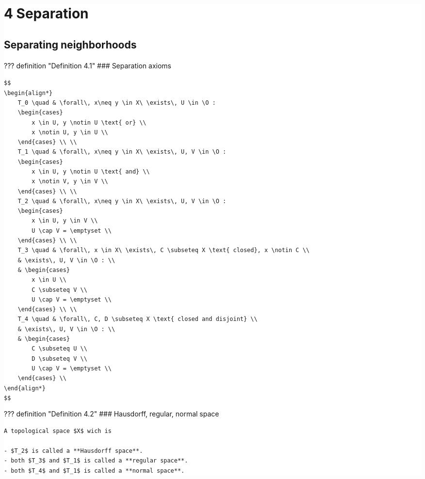 # 4 Separation

## Separating neighborhoods

??? definition "Definition 4.1"
    ### Separation axioms

    $$
    \begin{align*}
        T_0 \quad & \forall\, x\neq y \in X\ \exists\, U \in \O :
        \begin{cases}
            x \in U, y \notin U \text{ or} \\
            x \notin U, y \in U \\
        \end{cases} \\ \\
        T_1 \quad & \forall\, x\neq y \in X\ \exists\, U, V \in \O :
        \begin{cases}
            x \in U, y \notin U \text{ and} \\
            x \notin V, y \in V \\
        \end{cases} \\ \\
        T_2 \quad & \forall\, x\neq y \in X\ \exists\, U, V \in \O :
        \begin{cases}
            x \in U, y \in V \\
            U \cap V = \emptyset \\
        \end{cases} \\ \\
        T_3 \quad & \forall\, x \in X\ \exists\, C \subseteq X \text{ closed}, x \notin C \\
        & \exists\, U, V \in \O : \\
        & \begin{cases}
            x \in U \\
            C \subseteq V \\
            U \cap V = \emptyset \\
        \end{cases} \\ \\
        T_4 \quad & \forall\, C, D \subseteq X \text{ closed and disjoint} \\
        & \exists\, U, V \in \O : \\
        & \begin{cases}
            C \subseteq U \\
            D \subseteq V \\
            U \cap V = \emptyset \\
        \end{cases} \\
    \end{align*}
    $$

??? definition "Definition 4.2"
    ### Hausdorff, regular, normal space

    A topological space $X$ wich is

    - $T_2$ is called a **Hausdorff space**.
    - both $T_3$ and $T_1$ is called a **regular space**.
    - both $T_4$ and $T_1$ is called a **normal space**.
